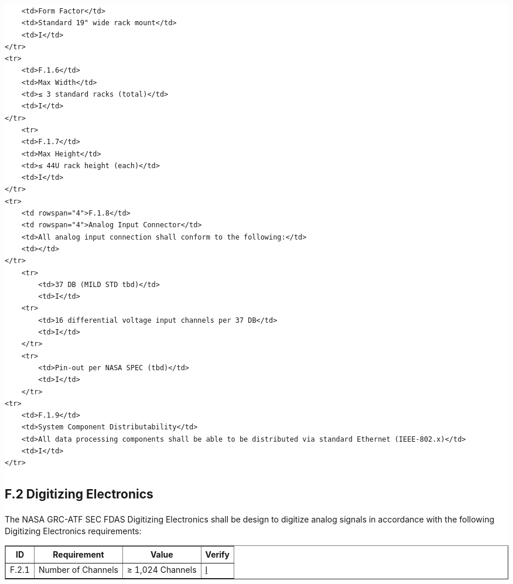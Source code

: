         <td>Form Factor</td>
        <td>Standard 19" wide rack mount</td>
        <td>I</td>
    </tr>
    <tr>
        <td>F.1.6</td>
        <td>Max Width</td>
        <td>≤ 3 standard racks (total)</td>
        <td>I</td>
    </tr>
        <tr>
        <td>F.1.7</td>
        <td>Max Height</td>
        <td>≤ 44U rack height (each)</td>
        <td>I</td>
    </tr>
    <tr>
        <td rowspan="4">F.1.8</td>
        <td rowspan="4">Analog Input Connector</td>
        <td>All analog input connection shall conform to the following:</td>
        <td></td>
    </tr>
        <tr>
            <td>37 DB (MILD STD tbd)</td>
            <td>I</td>
        <tr>
            <td>16 differential voltage input channels per 37 DB</td>
            <td>I</td>
        </tr>
        <tr>
            <td>Pin-out per NASA SPEC (tbd)</td>
            <td>I</td>
        </tr>
    <tr>
        <td>F.1.9</td>
        <td>System Component Distributability</td>
        <td>All data processing components shall be able to be distributed via standard Ethernet (IEEE-802.x)</td>
        <td>I</td>
    </tr>
</table>

## F.2 Digitizing Electronics
The NASA GRC-ATF SEC FDAS Digitizing Electronics shall be design to digitize analog signals in accordance with the following Digitizing Electronics requirements:
<table border="1" style="border-collapse: collapse; width: 100%;">
    <style>
        td {
            vertical-align: top;
        }
    </style>
    <tr>
        <th>ID</th>
        <th>Requirement</th>
        <th>Value</th>
        <th>Verify</th>
    </tr>
    <tr>
        <td>F.2.1</td>
        <td>Number of Channels</td>
        <td>≥ 1,024 Channels</td>
        <td><a href="D-3-1_DESIGN_-_Design_and_Architecture.md#42411---functional-description-of-the-daq-ioc">I</a></td>